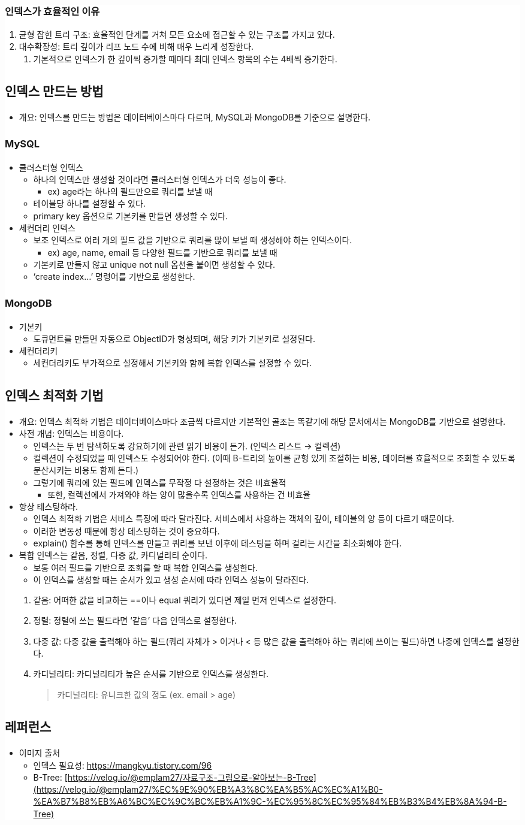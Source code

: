 ### 인덱스가 효율적인 이유

1. 균형 잡힌 트리 구조: 효율적인 단계를 거쳐 모든 요소에 접근할 수 있는 구조를 가지고 있다.
2. 대수확장성: 트리 깊이가 리프 노드 수에 비해 매우 느리게 성장한다.
    1. 기본적으로 인덱스가 한 깊이씩 증가할 때마다 최대 인덱스 항목의 수는 4배씩 증가한다.

## 인덱스 만드는 방법

- 개요: 인덱스를 만드는 방법은 데이터베이스마다 다르며, MySQL과 MongoDB를 기준으로 설명한다.

### MySQL

- 클러스터형 인덱스
    - 하나의 인덱스만 생성할 것이라면 클러스터형 인덱스가 더욱 성능이 좋다.
        - ex) age라는 하나의 필드만으로 쿼리를 보낼 때
    - 테이블당 하나를 설정할 수 있다.
    - primary key 옵션으로 기본키를 만들면 생성할 수 있다.
- 세컨더리 인덱스
    - 보조 인덱스로 여러 개의 필드 값을 기반으로 쿼리를 많이 보낼 때 생성해야 하는 인덱스이다.
        - ex) age, name, email 등 다양한 필드를 기반으로 쿼리를 보낼 때
    - 기본키로 만들지 않고 unique not null 옵션을 붙이면 생성할 수 있다.
    - ‘create index…’ 명령어를 기반으로 생성한다.

### MongoDB

- 기본키
    - 도큐먼트를 만들면 자동으로 ObjectID가 형성되며, 해당 키가 기본키로 설정된다.
- 세컨더리키
    - 세컨더리키도 부가적으로 설정해서 기본키와 함께 복합 인덱스를 설정할 수 있다.

## 인덱스 최적화 기법

- 개요: 인덱스 최적화 기법은 데이터베이스마다 조금씩 다르지만 기본적인 골조는 똑같기에 해당 문서에서는 MongoDB를 기반으로 설명한다.
- 사전 개념: 인덱스는 비용이다.
    - 인덱스는 두 번 탐색하도록 강요하기에 관련 읽기 비용이 든가. (인덱스 리스트 → 컬렉션)
    - 컬렉션이 수정되었을 때 인덱스도 수정되어야 한다. (이때 B-트리의 높이를 균형 있게 조절하는 비용, 데이터를 효율적으로 조회할 수 있도록 분산시키는 비용도 함께 든다.)
    - 그렇기에 쿼리에 있는 필드에 인덱스를 무작정 다 설정하는 것은 비효율적
        - 또한, 컬렉션에서 가져와야 하는 양이 많을수록 인덱스를 사용하는 건 비효율
- 항상 테스팅하라.
    - 인덱스 최적화 기법은 서비스 특징에 따라 달라진다. 서비스에서 사용하는 객체의 깊이, 테이블의 양 등이 다르기 때문이다.
    - 이러한 변동성 때문에 항상 테스팅하는 것이 중요하다.
    - explain() 함수를 통해 인덱스를 만들고 쿼리를 보낸 이후에 테스팅을 하며 걸리는 시간을 최소화해야 한다.
- 복합 인덱스는 같음, 정렬, 다중 값, 카디널리티 순이다.
    - 보통 여러 필드를 기반으로 조회를 할 때 복합 인덱스를 생성한다.
    - 이 인덱스를 생성할 때는 순서가 있고 생성 순서에 따라 인덱스 성능이 달라진다.
    1. 같음: 어떠한 값을 비교하는 ==이나 equal 쿼리가 있다면 제일 먼저 인덱스로 설정한다.
    2. 정렬: 정렬에 쓰는 필드라면 ‘같음’ 다음 인덱스로 설정한다.
    3. 다중 값: 다중 값을 출력해야 하는 필드(쿼리 자체가 > 이거나 < 등 많은 값을 출력해야 하는 쿼리에 쓰이는 필드)하면 나중에 인덱스를 설정한다.
    4. 카디널리티: 카디널리티가 높은 순서를 기반으로 인덱스를 생성한다.
        
        > 카디널리티: 유니크한 값의 정도 (ex. email > age)
        > 

## 레퍼런스

- 이미지 출처
    - 인덱스 필요성: https://mangkyu.tistory.com/96
    - B-Tree: [https://velog.io/@emplam27/자료구조-그림으로-알아보는-B-Tree](https://velog.io/@emplam27/%EC%9E%90%EB%A3%8C%EA%B5%AC%EC%A1%B0-%EA%B7%B8%EB%A6%BC%EC%9C%BC%EB%A1%9C-%EC%95%8C%EC%95%84%EB%B3%B4%EB%8A%94-B-Tree)